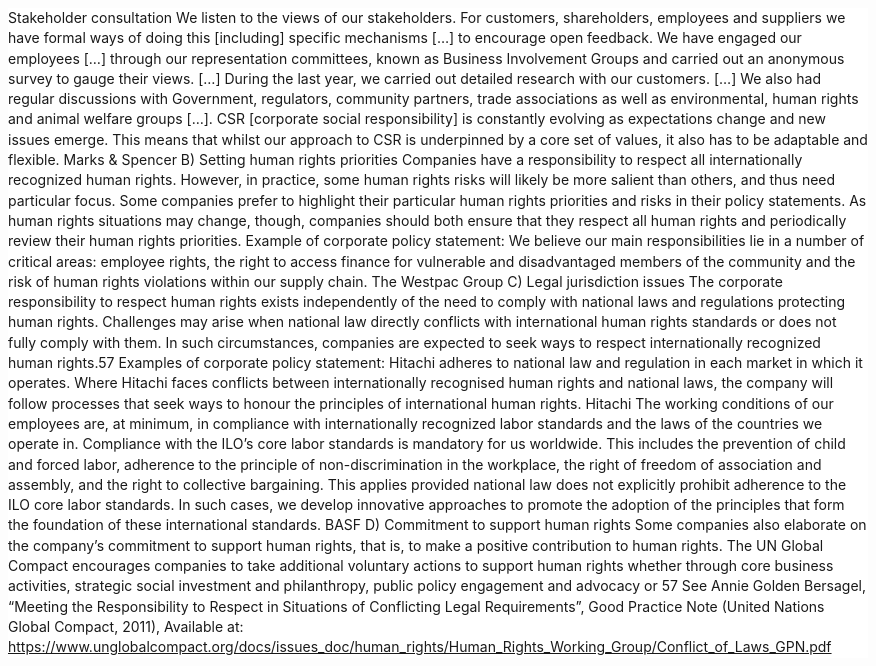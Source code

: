 Stakeholder consultation We listen to the views of our stakeholders. For customers, shareholders, employees and suppliers we have formal ways of doing this [including] specific mechanisms […] to encourage open feedback. We have engaged our employees […] through our representation committees, known as Business Involvement Groups and carried out an anonymous survey to gauge their views. […] During the last year, we carried out detailed research with our customers. […] We also had regular discussions with Government, regulators, community partners, trade associations as well as environmental, human rights and animal welfare groups […]. CSR [corporate social responsibility] is constantly evolving as expectations change and new issues emerge. This means that whilst our approach to CSR is underpinned by a core set of values, it also has to be adaptable and flexible. Marks & Spencer B) Setting human rights priorities Companies have a responsibility to respect all internationally recognized human rights. However, in practice, some human rights risks will likely be more salient than others, and thus need particular focus. Some companies prefer to highlight their particular human rights priorities and risks in their policy statements. As human rights situations may change, though, companies should both ensure that they respect all human rights and periodically review their human rights priorities.  Example of corporate policy statement:  We believe our main responsibilities lie in a number of critical areas: employee rights, the right to access finance for vulnerable and disadvantaged members of the community and the risk of human rights violations within our supply chain. The Westpac Group C) Legal jurisdiction issues The corporate responsibility to respect human rights exists independently of the need to comply with national laws and regulations protecting human rights. Challenges may arise when national law directly conflicts with international human rights standards or does not fully comply with them. In such circumstances, companies are expected to seek ways to respect internationally recognized human rights.57  Examples of corporate policy statement:  Hitachi adheres to national law and regulation in each market in which it operates. Where Hitachi faces conflicts between internationally recognised human rights and national laws, the company will follow processes that seek ways to honour the principles of international human rights. Hitachi  The working conditions of our employees are, at minimum, in compliance with internationally recognized labor standards and the laws of the countries we operate in. Compliance with the ILO’s core labor standards is mandatory for us worldwide. This includes the prevention of child and forced labor, adherence to the principle of non-discrimination in the workplace, the right of freedom of association and assembly, and the right to collective bargaining. This applies provided national law does not explicitly prohibit adherence to the ILO core labor standards. In such cases, we develop innovative approaches to promote the adoption of the principles that form the foundation of these international standards. BASF D) Commitment to support human rights  Some companies also elaborate on the company’s commitment to support human rights, that is, to make a positive contribution to human rights. The UN Global Compact encourages companies to take additional voluntary actions to support human rights whether through core business activities, strategic social investment and philanthropy, public policy engagement and advocacy or 57 See Annie Golden Bersagel, “Meeting the Responsibility to Respect in Situations of Conflicting Legal Requirements”, Good Practice Note (United Nations Global Compact, 2011), Available at: https://www.unglobalcompact.org/docs/issues_doc/human_rights/Human_Rights_Working_Group/Conflict_of_Laws_GPN.pdf
